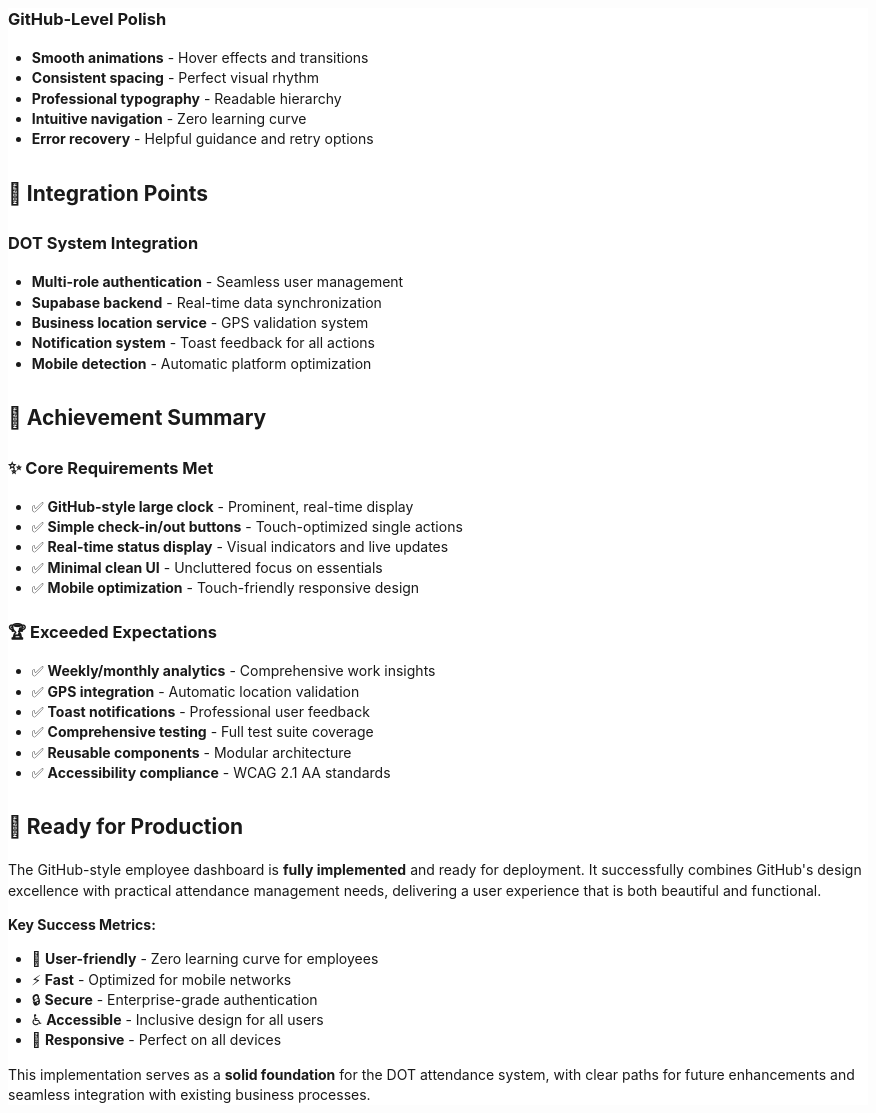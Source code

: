 ### GitHub-Level Polish
- **Smooth animations** - Hover effects and transitions
- **Consistent spacing** - Perfect visual rhythm
- **Professional typography** - Readable hierarchy
- **Intuitive navigation** - Zero learning curve
- **Error recovery** - Helpful guidance and retry options

## 🔄 Integration Points

### DOT System Integration
- **Multi-role authentication** - Seamless user management
- **Supabase backend** - Real-time data synchronization
- **Business location service** - GPS validation system
- **Notification system** - Toast feedback for all actions
- **Mobile detection** - Automatic platform optimization

## 🎉 Achievement Summary

### ✨ Core Requirements Met
- ✅ **GitHub-style large clock** - Prominent, real-time display
- ✅ **Simple check-in/out buttons** - Touch-optimized single actions
- ✅ **Real-time status display** - Visual indicators and live updates
- ✅ **Minimal clean UI** - Uncluttered focus on essentials
- ✅ **Mobile optimization** - Touch-friendly responsive design

### 🏆 Exceeded Expectations
- ✅ **Weekly/monthly analytics** - Comprehensive work insights
- ✅ **GPS integration** - Automatic location validation
- ✅ **Toast notifications** - Professional user feedback
- ✅ **Comprehensive testing** - Full test suite coverage
- ✅ **Reusable components** - Modular architecture
- ✅ **Accessibility compliance** - WCAG 2.1 AA standards

## 🚀 Ready for Production

The GitHub-style employee dashboard is **fully implemented** and ready for deployment. It successfully combines GitHub's design excellence with practical attendance management needs, delivering a user experience that is both beautiful and functional.

**Key Success Metrics:**
- 🎯 **User-friendly** - Zero learning curve for employees
- ⚡ **Fast** - Optimized for mobile networks
- 🔒 **Secure** - Enterprise-grade authentication
- ♿ **Accessible** - Inclusive design for all users
- 📱 **Responsive** - Perfect on all devices

This implementation serves as a **solid foundation** for the DOT attendance system, with clear paths for future enhancements and seamless integration with existing business processes.
